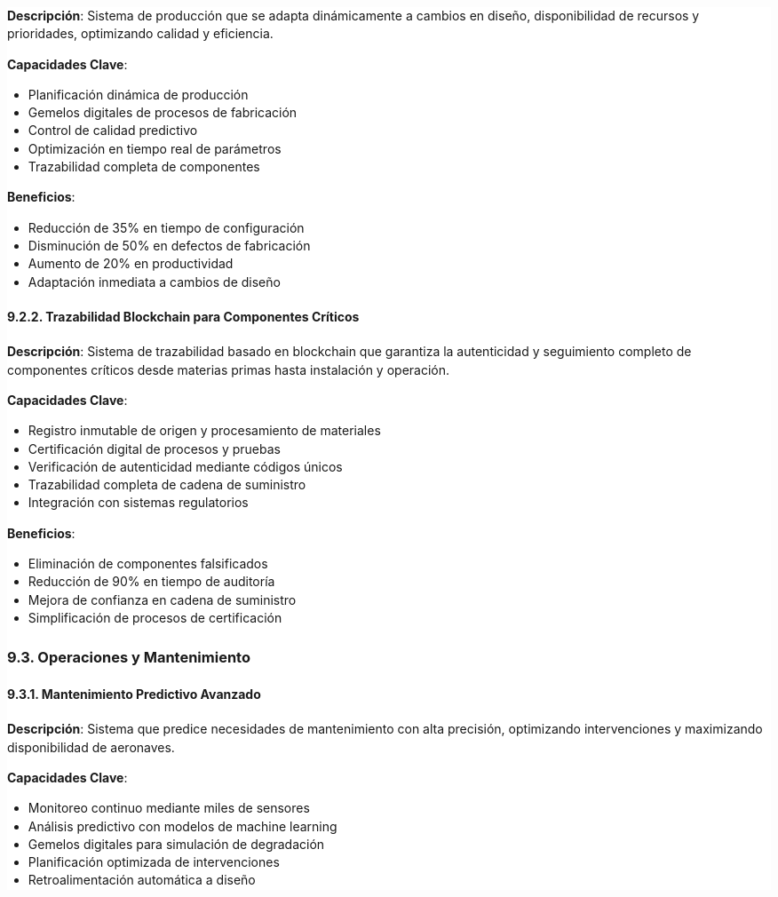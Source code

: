 **Descripción**: Sistema de producción que se adapta dinámicamente a cambios en diseño, disponibilidad de recursos y prioridades, optimizando calidad y eficiencia.

**Capacidades Clave**:

- Planificación dinámica de producción
- Gemelos digitales de procesos de fabricación
- Control de calidad predictivo
- Optimización en tiempo real de parámetros
- Trazabilidad completa de componentes


**Beneficios**:

- Reducción de 35% en tiempo de configuración
- Disminución de 50% en defectos de fabricación
- Aumento de 20% en productividad
- Adaptación inmediata a cambios de diseño


#### 9.2.2. Trazabilidad Blockchain para Componentes Críticos

**Descripción**: Sistema de trazabilidad basado en blockchain que garantiza la autenticidad y seguimiento completo de componentes críticos desde materias primas hasta instalación y operación.

**Capacidades Clave**:

- Registro inmutable de origen y procesamiento de materiales
- Certificación digital de procesos y pruebas
- Verificación de autenticidad mediante códigos únicos
- Trazabilidad completa de cadena de suministro
- Integración con sistemas regulatorios


**Beneficios**:

- Eliminación de componentes falsificados
- Reducción de 90% en tiempo de auditoría
- Mejora de confianza en cadena de suministro
- Simplificación de procesos de certificación


### 9.3. Operaciones y Mantenimiento

#### 9.3.1. Mantenimiento Predictivo Avanzado

**Descripción**: Sistema que predice necesidades de mantenimiento con alta precisión, optimizando intervenciones y maximizando disponibilidad de aeronaves.

**Capacidades Clave**:

- Monitoreo continuo mediante miles de sensores
- Análisis predictivo con modelos de machine learning
- Gemelos digitales para simulación de degradación
- Planificación optimizada de intervenciones
- Retroalimentación automática a diseño

